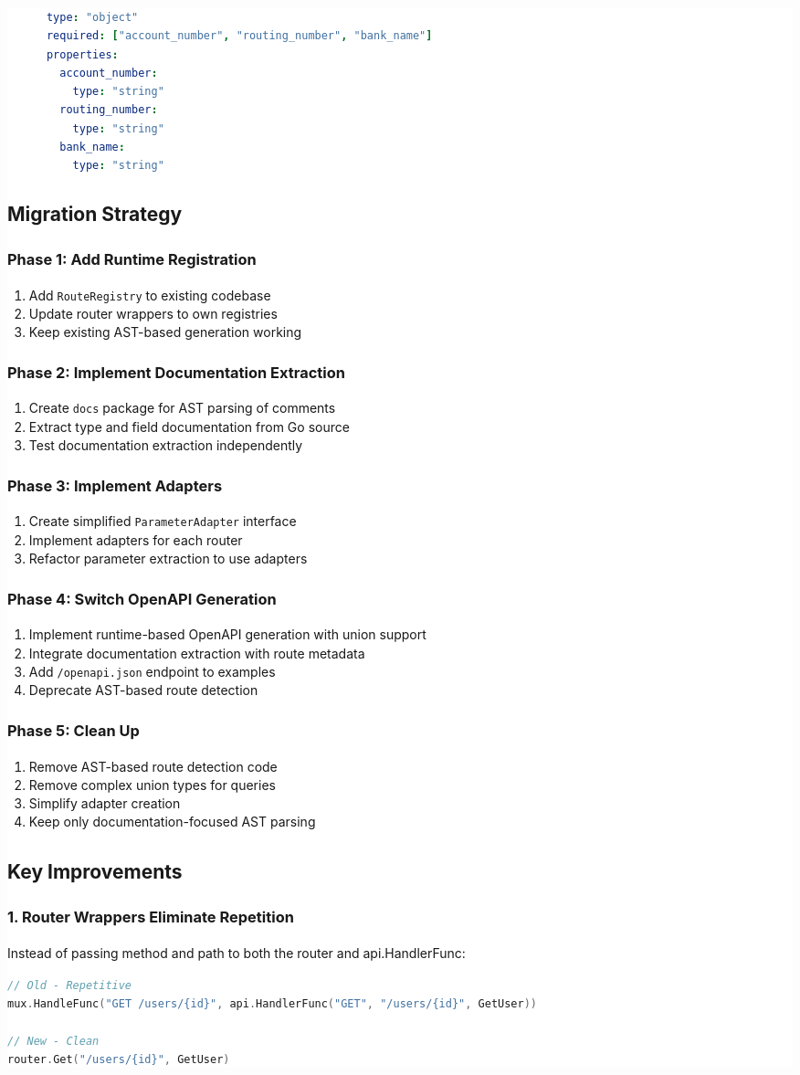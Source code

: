 ```yaml
      type: "object"
      required: ["account_number", "routing_number", "bank_name"]
      properties:
        account_number:
          type: "string"
        routing_number:
          type: "string"
        bank_name:
          type: "string"
```

## Migration Strategy

### Phase 1: Add Runtime Registration
1. Add `RouteRegistry` to existing codebase
2. Update router wrappers to own registries
3. Keep existing AST-based generation working

### Phase 2: Implement Documentation Extraction
1. Create `docs` package for AST parsing of comments
2. Extract type and field documentation from Go source
3. Test documentation extraction independently

### Phase 3: Implement Adapters
1. Create simplified `ParameterAdapter` interface
2. Implement adapters for each router
3. Refactor parameter extraction to use adapters

### Phase 4: Switch OpenAPI Generation
1. Implement runtime-based OpenAPI generation with union support
2. Integrate documentation extraction with route metadata
3. Add `/openapi.json` endpoint to examples
4. Deprecate AST-based route detection

### Phase 5: Clean Up
1. Remove AST-based route detection code
2. Remove complex union types for queries
3. Simplify adapter creation
4. Keep only documentation-focused AST parsing

## Key Improvements

### 1. **Router Wrappers Eliminate Repetition**
Instead of passing method and path to both the router and api.HandlerFunc:
```go
// Old - Repetitive
mux.HandleFunc("GET /users/{id}", api.HandlerFunc("GET", "/users/{id}", GetUser))

// New - Clean
router.Get("/users/{id}", GetUser)
```
